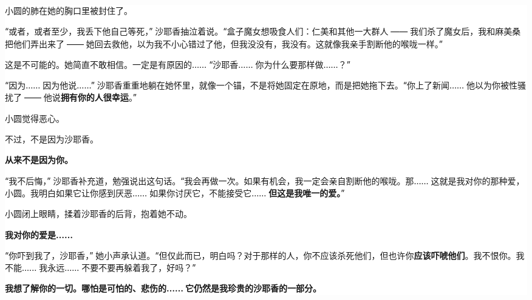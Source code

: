 小圆的肺在她的胸口里被封住了。

“或者，或者至少，我丢下他自己等死，” 沙耶香抽泣着说。“盒子魔女想吸食人们：仁美和其他一大群人 —— 我们杀了魔女后，我和麻美桑把他们弄出来了 —— 她回去救他，以为我不小心错过了他，但我没没有，我没有。这就像我亲手割断他的喉咙一样。”

这是不可能的。她简直不敢相信。一定是有原因的…… “沙耶香…… 你为什么要那样做……？”

“因为…… 因为他说……” 沙耶香重重地躺在她怀里，就像一个锚，不是将她固定在原地，而是把她拖下去。“你上了新闻…… 他以为你被性骚扰了 —— 他说**拥有你的人很幸运**。”

小圆觉得恶心。

不过，不是因为沙耶香。

**从来不是因为你。**

“我不后悔，” 沙耶香补充道，勉强说出这句话。“我会再做一次。如果有机会，我一定会亲自割断他的喉咙。那…… 这就是我对你的那种爱，小圆。我明白如果它让你感到厌恶…… 如果你讨厌它，不能接受它…… **但这是我唯一的爱。**”

小圆闭上眼睛，揉着沙耶香的后背，抱着她不动。

**我对你的爱是……**

“你吓到我了，沙耶香，” 她小声承认道。“但仅此而已，明白吗？对于那样的人，你不应该杀死他们，但也许你**应该吓唬他们**。我不恨你。我不能...... 我永远...... 不要不要再躲着我了，好吗？”

**我想了解你的一切。哪怕是可怕的、悲伤的…… 它仍然是我珍贵的沙耶香的一部分。**
